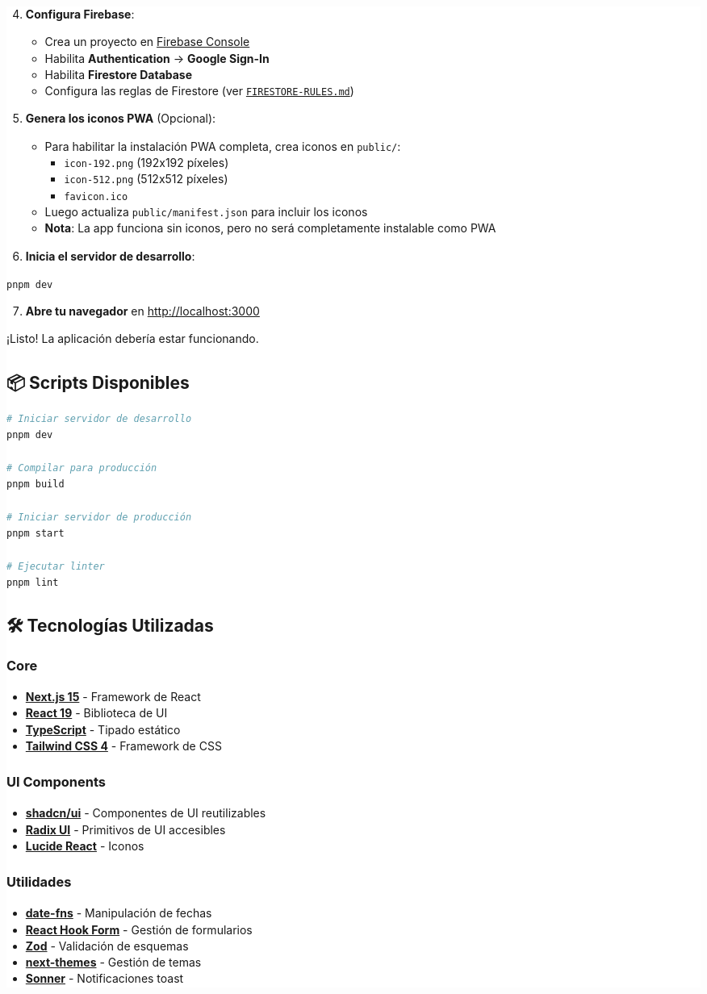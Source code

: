 4. **Configura Firebase**:
   - Crea un proyecto en [Firebase Console](https://console.firebase.google.com/)
   - Habilita **Authentication** → **Google Sign-In**
   - Habilita **Firestore Database**
   - Configura las reglas de Firestore (ver [`FIRESTORE-RULES.md`](./FIRESTORE-RULES.md))

5. **Genera los iconos PWA** (Opcional):
   - Para habilitar la instalación PWA completa, crea iconos en `public/`:
     - `icon-192.png` (192x192 píxeles)
     - `icon-512.png` (512x512 píxeles)
     - `favicon.ico`
   - Luego actualiza `public/manifest.json` para incluir los iconos
   - **Nota**: La app funciona sin iconos, pero no será completamente instalable como PWA

6. **Inicia el servidor de desarrollo**:
```bash
pnpm dev
```

7. **Abre tu navegador** en [http://localhost:3000](http://localhost:3000)

¡Listo! La aplicación debería estar funcionando.

## 📦 Scripts Disponibles

```bash
# Iniciar servidor de desarrollo
pnpm dev

# Compilar para producción
pnpm build

# Iniciar servidor de producción
pnpm start

# Ejecutar linter
pnpm lint
```

## 🛠️ Tecnologías Utilizadas

### Core
- **[Next.js 15](https://nextjs.org/)** - Framework de React
- **[React 19](https://react.dev/)** - Biblioteca de UI
- **[TypeScript](https://www.typescriptlang.org/)** - Tipado estático
- **[Tailwind CSS 4](https://tailwindcss.com/)** - Framework de CSS

### UI Components
- **[shadcn/ui](https://ui.shadcn.com/)** - Componentes de UI reutilizables
- **[Radix UI](https://www.radix-ui.com/)** - Primitivos de UI accesibles
- **[Lucide React](https://lucide.dev/)** - Iconos

### Utilidades
- **[date-fns](https://date-fns.org/)** - Manipulación de fechas
- **[React Hook Form](https://react-hook-form.com/)** - Gestión de formularios
- **[Zod](https://zod.dev/)** - Validación de esquemas
- **[next-themes](https://github.com/pacocoursey/next-themes)** - Gestión de temas
- **[Sonner](https://sonner.emilkowal.ski/)** - Notificaciones toast
